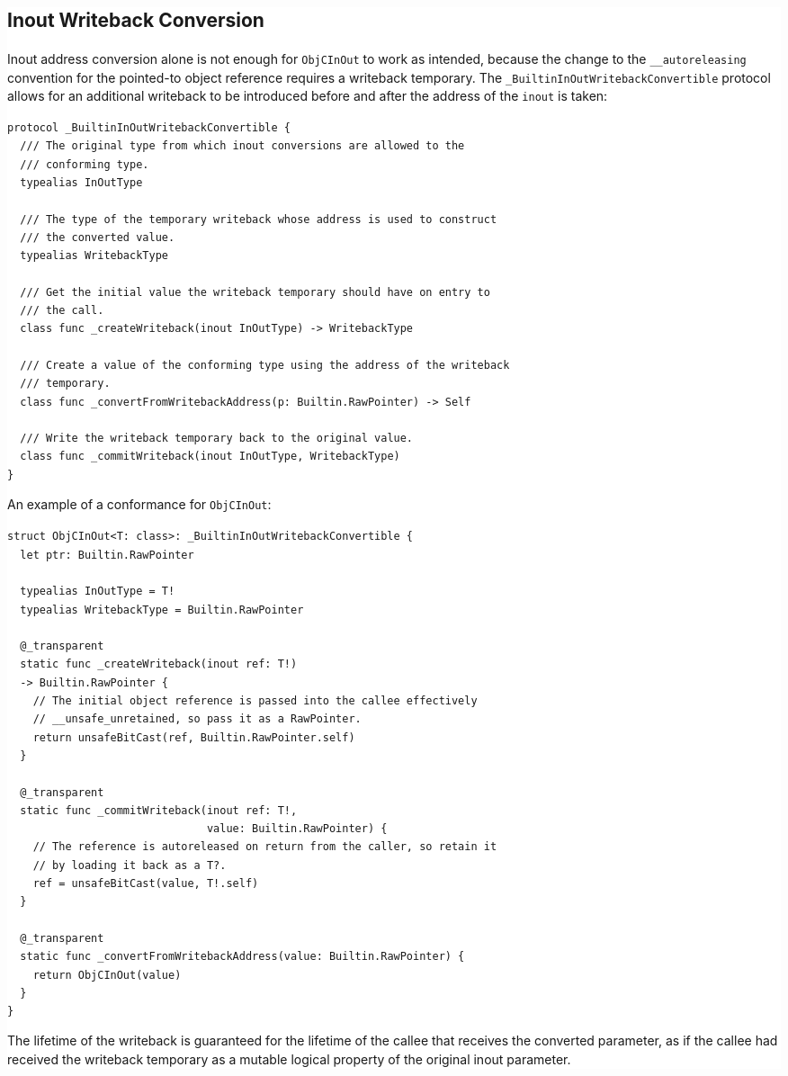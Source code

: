 Inout Writeback Conversion
--------------------------

Inout address conversion alone is not enough for `ObjCInOut` to work as
intended, because the change to the `__autoreleasing` convention for the
pointed-to object reference requires a writeback temporary. The
`_BuiltinInOutWritebackConvertible` protocol allows for an additional
writeback to be introduced before and after the address of the `inout`
is taken:

    protocol _BuiltinInOutWritebackConvertible {
      /// The original type from which inout conversions are allowed to the
      /// conforming type.
      typealias InOutType

      /// The type of the temporary writeback whose address is used to construct
      /// the converted value.
      typealias WritebackType

      /// Get the initial value the writeback temporary should have on entry to
      /// the call.
      class func _createWriteback(inout InOutType) -> WritebackType

      /// Create a value of the conforming type using the address of the writeback
      /// temporary.
      class func _convertFromWritebackAddress(p: Builtin.RawPointer) -> Self

      /// Write the writeback temporary back to the original value.
      class func _commitWriteback(inout InOutType, WritebackType)
    }

An example of a conformance for `ObjCInOut`:

    struct ObjCInOut<T: class>: _BuiltinInOutWritebackConvertible {
      let ptr: Builtin.RawPointer

      typealias InOutType = T!
      typealias WritebackType = Builtin.RawPointer

      @_transparent
      static func _createWriteback(inout ref: T!)
      -> Builtin.RawPointer {
        // The initial object reference is passed into the callee effectively
        // __unsafe_unretained, so pass it as a RawPointer.
        return unsafeBitCast(ref, Builtin.RawPointer.self)
      }

      @_transparent
      static func _commitWriteback(inout ref: T!,
                                   value: Builtin.RawPointer) {
        // The reference is autoreleased on return from the caller, so retain it
        // by loading it back as a T?.
        ref = unsafeBitCast(value, T!.self)
      }

      @_transparent
      static func _convertFromWritebackAddress(value: Builtin.RawPointer) {
        return ObjCInOut(value)
      }
    }

The lifetime of the writeback is guaranteed for the lifetime of the
callee that receives the converted parameter, as if the callee had
received the writeback temporary as a mutable logical property of the
original inout parameter.
